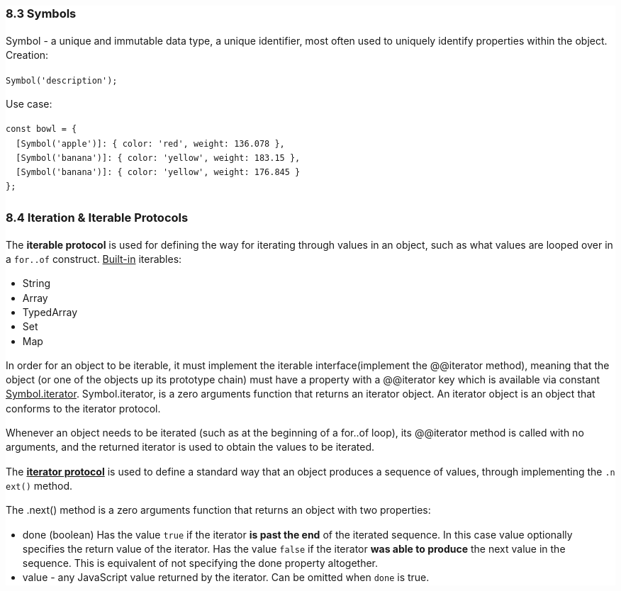 ### 8.3 Symbols

Symbol - a unique and immutable data type, a unique identifier, most often used to uniquely identify properties within the object.
Creation:
```
Symbol('description');
```

Use case:
```
const bowl = {
  [Symbol('apple')]: { color: 'red', weight: 136.078 },
  [Symbol('banana')]: { color: 'yellow', weight: 183.15 },
  [Symbol('banana')]: { color: 'yellow', weight: 176.845 }
};
```

### 8.4 Iteration & Iterable Protocols

The **iterable protocol** is used for defining the way for iterating through values in an object, such as what values are looped over in a `for..of` construct.
[Built-in](https://developer.mozilla.org/en-US/docs/Web/JavaScript/Reference/Iteration_protocols#Built-in_iterables) iterables:

* String
* Array
* TypedArray
* Set
* Map

In order for an object to be iterable, it must implement the iterable interface(implement the @@iterator method), meaning that the object (or one of the objects up its prototype chain) must have a property with a @@iterator key which is available via constant [Symbol.iterator](https://developer.mozilla.org/en-US/docs/Web/JavaScript/Reference/Global_Objects/Symbol/iterator).
Symbol.iterator, is a zero arguments function that returns an iterator object. An iterator object is an object that conforms to the iterator protocol.

Whenever an object needs to be iterated (such as at the beginning of a for..of loop), its @@iterator method is called with no arguments, and the returned iterator is used to obtain the values to be iterated.

The [**iterator protocol**](https://developer.mozilla.org/en-US/docs/Web/JavaScript/Reference/Iteration_protocols#The_iterator_protocol) is used to define a standard way that an object produces a sequence of values, through implementing the `.next()` method.

The .next() method is a zero arguments function that returns an object with two properties:

* done (boolean)
Has the value `true` if the iterator **is past the end** of the iterated sequence. In this case value optionally specifies the return value of the iterator.
Has the value `false` if the iterator **was able to produce** the next value in the sequence. This is equivalent of not specifying the done property altogether.
* value - any JavaScript value returned by the iterator. Can be omitted when `done` is true.
